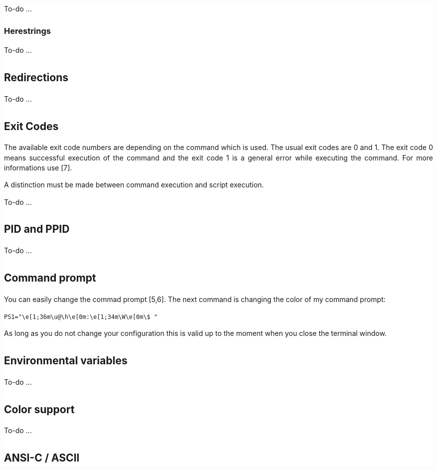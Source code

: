 <p align="justify"></p>

To-do ... 

### Herestrings

<p align="justify"></p>

To-do ... 

##  Redirections

<p align="justify"></p>

To-do ... 

##  Exit Codes

<p align="justify">The available exit code numbers are depending on the command which is used. The usual exit codes are 0 and 1. The exit code 0 means successful execution of the command and the exit code 1 is a general error while executing the command. For more informations use [7].</p>

<p align="justify">A distinction must be made between command execution and script execution.</p>

To-do ...

##  PID and PPID

<p align="justify"></p>

To-do ... 

##  Command prompt

You can easily change the commad prompt [5,6]. The next command is changing the color of my command prompt:

    PS1="\e[1;36m\u@\h\e[0m:\e[1;34m\W\e[0m\$ "

As long as you do not change your configuration this is valid up to the moment when you close the terminal window.

##  Environmental variables

<p align="justify"></p>

To-do ... 

##  Color support

<p align="justify"></p>

To-do ...

##  ANSI-C / ASCII
